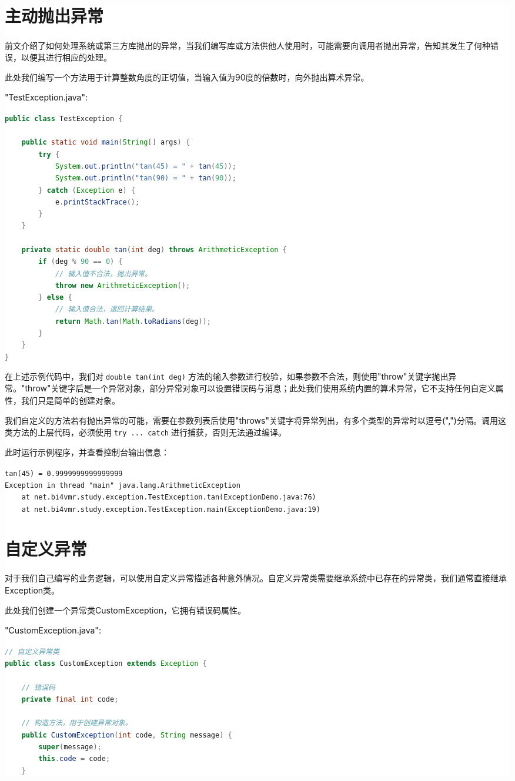 # 主动抛出异常
前文介绍了如何处理系统或第三方库抛出的异常，当我们编写库或方法供他人使用时，可能需要向调用者抛出异常，告知其发生了何种错误，以便其进行相应的处理。

此处我们编写一个方法用于计算整数角度的正切值，当输入值为90度的倍数时，向外抛出算术异常。

"TestException.java":

```java
public class TestException {

    public static void main(String[] args) {
        try {
            System.out.println("tan(45) = " + tan(45));
            System.out.println("tan(90) = " + tan(90));
        } catch (Exception e) {
            e.printStackTrace();
        }
    }

    private static double tan(int deg) throws ArithmeticException {
        if (deg % 90 == 0) {
			// 输入值不合法，抛出异常。
            throw new ArithmeticException();
        } else {
			// 输入值合法，返回计算结果。
            return Math.tan(Math.toRadians(deg));
        }
    }
}
```

在上述示例代码中，我们对 `double tan(int deg)` 方法的输入参数进行校验，如果参数不合法，则使用"throw"关键字抛出异常。"throw"关键字后是一个异常对象，部分异常对象可以设置错误码与消息；此处我们使用系统内置的算术异常，它不支持任何自定义属性，我们只是简单的创建对象。

我们自定义的方法若有抛出异常的可能，需要在参数列表后使用"throws"关键字将异常列出，有多个类型的异常时以逗号(",")分隔。调用这类方法的上层代码，必须使用 `try ... catch` 进行捕获，否则无法通过编译。

此时运行示例程序，并查看控制台输出信息：

```text
tan(45) = 0.9999999999999999
Exception in thread "main" java.lang.ArithmeticException
	at net.bi4vmr.study.exception.TestException.tan(ExceptionDemo.java:76)
	at net.bi4vmr.study.exception.TestException.main(ExceptionDemo.java:19)
```

# 自定义异常
对于我们自己编写的业务逻辑，可以使用自定义异常描述各种意外情况。自定义异常类需要继承系统中已存在的异常类，我们通常直接继承Exception类。

此处我们创建一个异常类CustomException，它拥有错误码属性。

"CustomException.java":

```java
// 自定义异常类
public class CustomException extends Exception {

    // 错误码
    private final int code;

    // 构造方法，用于创建异常对象。
    public CustomException(int code, String message) {
        super(message);
        this.code = code;
    }

```